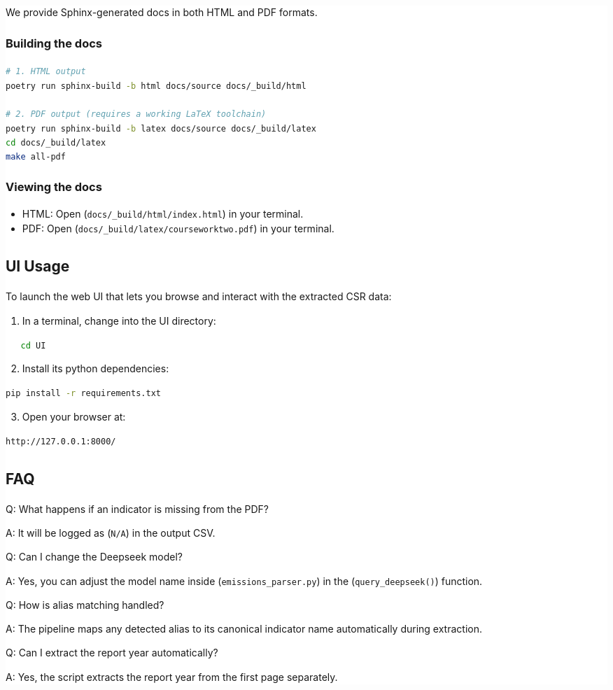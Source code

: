 We provide Sphinx-generated docs in both HTML and PDF formats.

### Building the docs

```bash
# 1. HTML output
poetry run sphinx-build -b html docs/source docs/_build/html

# 2. PDF output (requires a working LaTeX toolchain)
poetry run sphinx-build -b latex docs/source docs/_build/latex
cd docs/_build/latex
make all-pdf
```

### Viewing the docs
- HTML: Open (`docs/_build/html/index.html`) in your terminal.
- PDF: Open (`docs/_build/latex/courseworktwo.pdf`) in your terminal.

## UI Usage

To launch the web UI that lets you browse and interact with the extracted CSR data:

1. In a terminal, change into the UI directory:
```bash
   cd UI
```

2. Install its python dependencies:
```bash
pip install -r requirements.txt
```

3. Open your browser at:
``` bash
http://127.0.0.1:8000/
```

## FAQ

Q: What happens if an indicator is missing from the PDF?

A: It will be logged as (`N/A`) in the output CSV.

Q: Can I change the Deepseek model?

A: Yes, you can adjust the model name inside (`emissions_parser.py`) in the (`query_deepseek()`) function.

Q: How is alias matching handled?

A: The pipeline maps any detected alias to its canonical indicator name automatically during extraction.

Q: Can I extract the report year automatically?

A: Yes, the script extracts the report year from the first page separately.